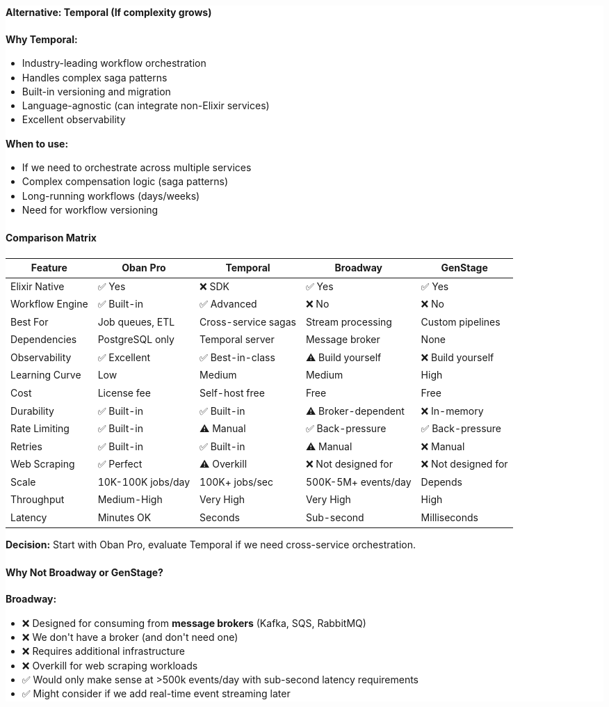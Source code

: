 #### Alternative: Temporal (If complexity grows)
**Why Temporal:**
- Industry-leading workflow orchestration
- Handles complex saga patterns
- Built-in versioning and migration
- Language-agnostic (can integrate non-Elixir services)
- Excellent observability

**When to use:**
- If we need to orchestrate across multiple services
- Complex compensation logic (saga patterns)
- Long-running workflows (days/weeks)
- Need for workflow versioning

#### Comparison Matrix

| Feature | Oban Pro | Temporal | Broadway | GenStage |
|---------|----------|----------|----------|----------|
| Elixir Native | ✅ Yes | ❌ SDK | ✅ Yes | ✅ Yes |
| Workflow Engine | ✅ Built-in | ✅ Advanced | ❌ No | ❌ No |
| Best For | Job queues, ETL | Cross-service sagas | Stream processing | Custom pipelines |
| Dependencies | PostgreSQL only | Temporal server | Message broker | None |
| Observability | ✅ Excellent | ✅ Best-in-class | ⚠️ Build yourself | ❌ Build yourself |
| Learning Curve | Low | Medium | Medium | High |
| Cost | License fee | Self-host free | Free | Free |
| Durability | ✅ Built-in | ✅ Built-in | ⚠️ Broker-dependent | ❌ In-memory |
| Rate Limiting | ✅ Built-in | ⚠️ Manual | ✅ Back-pressure | ✅ Back-pressure |
| Retries | ✅ Built-in | ✅ Built-in | ⚠️ Manual | ❌ Manual |
| Web Scraping | ✅ Perfect | ⚠️ Overkill | ❌ Not designed for | ❌ Not designed for |
| Scale | 10K-100K jobs/day | 100K+ jobs/sec | 500K-5M+ events/day | Depends |
| Throughput | Medium-High | Very High | Very High | High |
| Latency | Minutes OK | Seconds | Sub-second | Milliseconds |

**Decision:** Start with Oban Pro, evaluate Temporal if we need cross-service orchestration.

#### Why Not Broadway or GenStage?

**Broadway:**
- ❌ Designed for consuming from **message brokers** (Kafka, SQS, RabbitMQ)
- ❌ We don't have a broker (and don't need one)
- ❌ Requires additional infrastructure
- ❌ Overkill for web scraping workloads
- ✅ Would only make sense at >500k events/day with sub-second latency requirements
- ✅ Might consider if we add real-time event streaming later
